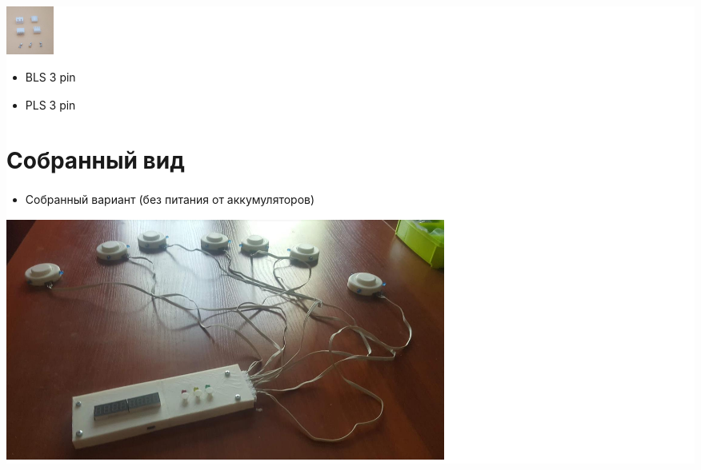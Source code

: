 <dl><img height="60" src="./Other/connector.jpg"></dl>

* BLS 3 pin

* PLS 3 pin


# Собранный вид

* Собранный вариант (без питания от аккумуляторов)
<dl><img height="300" src="./Other/assembled.jpg"></dl>